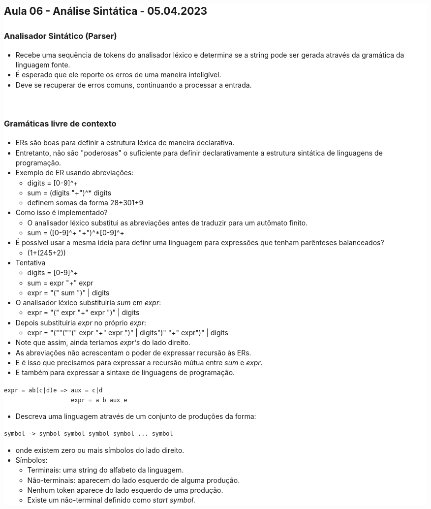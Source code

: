 
## Aula 06 - Análise Sintática -  05.04.2023

### Analisador Sintático (Parser)

- Recebe uma sequência de tokens do analisador léxico e determina se a string pode ser gerada através da gramática da linguagem fonte.  
- É esperado que ele reporte os erros de uma maneira inteligível.  
- Deve se recuperar de erros comuns, continuando a processar a entrada.

&nbsp;
### Gramáticas livre de contexto

- ERs são boas para definir a estrutura léxica de maneira declarativa.  
- Entretanto, não são "poderosas" o suficiente para definir declarativamente a estrutura sintática de linguagens de programação.
- Exemplo de ER usando abreviações:  
  - digits = [0-9]^+
  - sum = (digits "+")^* digits
  - definem somas da forma 28+301+9  
- Como isso é implementado?  
  - O analisador léxico substitui as abreviações antes de traduzir para um autômato finito.  
  - sum = ([0-9]^+ "+")^*[0-9]^+
- É possível usar a mesma ideia para definr uma linguagem para expressões que tenham parênteses balanceados?  
  - (1+(245+2))
- Tentativa
  - digits = [0-9]^+
  - sum = expr "+" expr
  - expr = "(" sum ")" | digits
- O analisador léxico substituiria _sum_ em _expr_:
  - expr = "(" expr "+" expr ")" | digits
- Depois substituiria _expr_ no próprio _expr_:  
  - expr = "(""(""(" expr "+" expr ")" | digits")" "+" expr")" | digits
- Note que assim, ainda teríamos _expr's_ do lado direito.
- As abreviações não acrescentam o poder de expressar recursão às ERs.
- E é isso que precisamos para expressar a recursão mútua entre _sum_ e _expr_.  
- E também para expressar a sintaxe de linguagens de programação.  
```
expr = ab(c|d)e => aux = c|d
                   expr = a b aux e
```  

- Descreva uma linguagem através de um conjunto de produções da forma:  
```
symbol -> symbol symbol symbol symbol ... symbol
```
- onde existem zero ou mais símbolos do lado direito.  
- Símbolos:
  - Terminais: uma string do alfabeto da linguagem.
  - Não-terminais: aparecem do lado esquerdo de alguma produção.  
  - Nenhum token aparece do lado esquerdo de uma produção.  
  - Existe um não-terminal definido como _start symbol_.
